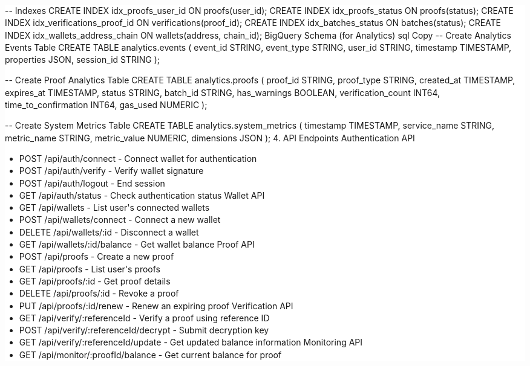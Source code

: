 -- Indexes
CREATE INDEX idx_proofs_user_id ON proofs(user_id);
CREATE INDEX idx_proofs_status ON proofs(status);
CREATE INDEX idx_verifications_proof_id ON verifications(proof_id);
CREATE INDEX idx_batches_status ON batches(status);
CREATE INDEX idx_wallets_address_chain ON wallets(address, chain_id);
BigQuery Schema (for Analytics)
sql
Copy
-- Create Analytics Events Table
CREATE TABLE analytics.events (
  event_id STRING,
  event_type STRING,
  user_id STRING,
  timestamp TIMESTAMP,
  properties JSON,
  session_id STRING
);

-- Create Proof Analytics Table
CREATE TABLE analytics.proofs (
  proof_id STRING,
  proof_type STRING,
  created_at TIMESTAMP,
  expires_at TIMESTAMP,
  status STRING,
  batch_id STRING,
  has_warnings BOOLEAN,
  verification_count INT64,
  time_to_confirmation INT64,
  gas_used NUMERIC
);

-- Create System Metrics Table
CREATE TABLE analytics.system_metrics (
  timestamp TIMESTAMP,
  service_name STRING,
  metric_name STRING,
  metric_value NUMERIC,
  dimensions JSON
);
4. API Endpoints
Authentication API
* POST /api/auth/connect - Connect wallet for authentication
* POST /api/auth/verify - Verify wallet signature
* POST /api/auth/logout - End session
* GET /api/auth/status - Check authentication status
Wallet API
* GET /api/wallets - List user's connected wallets
* POST /api/wallets/connect - Connect a new wallet
* DELETE /api/wallets/:id - Disconnect a wallet
* GET /api/wallets/:id/balance - Get wallet balance
Proof API
* POST /api/proofs - Create a new proof
* GET /api/proofs - List user's proofs
* GET /api/proofs/:id - Get proof details
* DELETE /api/proofs/:id - Revoke a proof
* PUT /api/proofs/:id/renew - Renew an expiring proof
Verification API
* GET /api/verify/:referenceId - Verify a proof using reference ID
* POST /api/verify/:referenceId/decrypt - Submit decryption key
* GET /api/verify/:referenceId/update - Get updated balance information
Monitoring API
* GET /api/monitor/:proofId/balance - Get current balance for proof